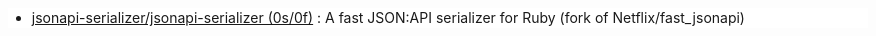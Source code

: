 * [jsonapi-serializer/jsonapi-serializer (0s/0f)](https://github.com/jsonapi-serializer/jsonapi-serializer) : A fast JSON:API serializer for Ruby (fork of Netflix/fast_jsonapi)
